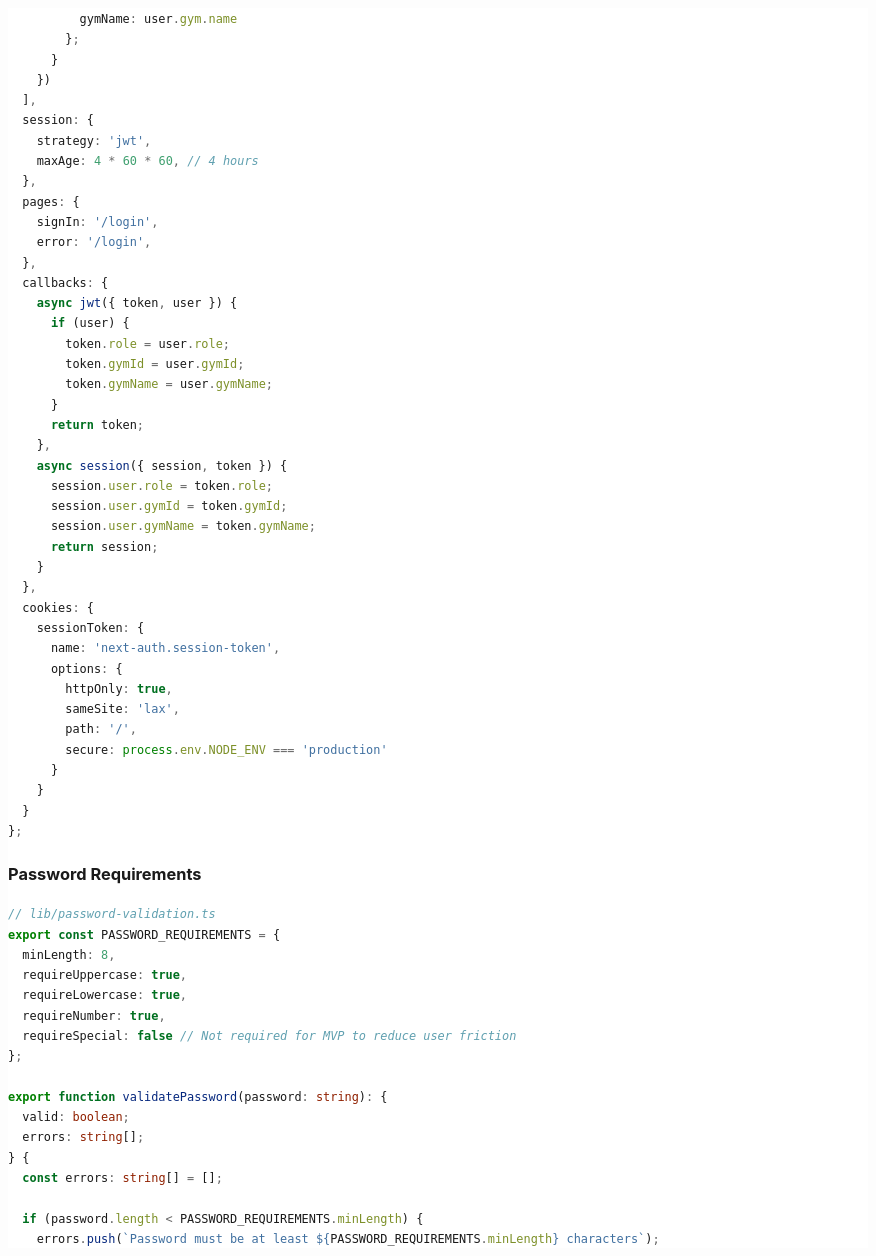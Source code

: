 ```typescript
          gymName: user.gym.name
        };
      }
    })
  ],
  session: {
    strategy: 'jwt',
    maxAge: 4 * 60 * 60, // 4 hours
  },
  pages: {
    signIn: '/login',
    error: '/login',
  },
  callbacks: {
    async jwt({ token, user }) {
      if (user) {
        token.role = user.role;
        token.gymId = user.gymId;
        token.gymName = user.gymName;
      }
      return token;
    },
    async session({ session, token }) {
      session.user.role = token.role;
      session.user.gymId = token.gymId;
      session.user.gymName = token.gymName;
      return session;
    }
  },
  cookies: {
    sessionToken: {
      name: 'next-auth.session-token',
      options: {
        httpOnly: true,
        sameSite: 'lax',
        path: '/',
        secure: process.env.NODE_ENV === 'production'
      }
    }
  }
};
```

### Password Requirements

```typescript
// lib/password-validation.ts
export const PASSWORD_REQUIREMENTS = {
  minLength: 8,
  requireUppercase: true,
  requireLowercase: true,
  requireNumber: true,
  requireSpecial: false // Not required for MVP to reduce user friction
};

export function validatePassword(password: string): {
  valid: boolean;
  errors: string[];
} {
  const errors: string[] = [];

  if (password.length < PASSWORD_REQUIREMENTS.minLength) {
    errors.push(`Password must be at least ${PASSWORD_REQUIREMENTS.minLength} characters`);
```